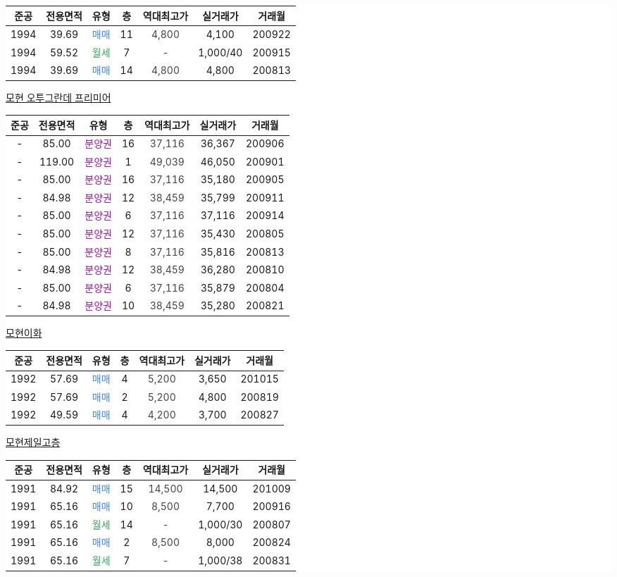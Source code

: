 |준공|전용면적|유형|층|역대최고가|실거래가|거래월|
|:---:|:---:|:---:|:---:|:---:|:---:|:---:|
|1994|39.69|<span style="color:#4285f3">매매</span>|11|<span style="color:#444444">4,800</span>|4,100|200922|
|1994|59.52|<span style="color:#34a853">월세</span>|7|<span style="color:#444444">-</span>|1,000/40|200915|
|1994|39.69|<span style="color:#4285f3">매매</span>|14|<span style="color:#444444">4,800</span>|4,800|200813|

[모현 오투그란데 프리미어](https://search.naver.com/search.naver?query=%EC%A0%84%EB%9D%BC%EB%B6%81%EB%8F%84+%EC%9D%B5%EC%82%B0%EC%8B%9C+%EB%AA%A8%ED%98%84%EB%8F%991%EA%B0%80+%EB%AA%A8%ED%98%84+%EC%98%A4%ED%88%AC%EA%B7%B8%EB%9E%80%EB%8D%B0+%ED%94%84%EB%A6%AC%EB%AF%B8%EC%96%B4)

|준공|전용면적|유형|층|역대최고가|실거래가|거래월|
|:---:|:---:|:---:|:---:|:---:|:---:|:---:|
|-|85.00|<span style="color:#9C11A5">분양권</span>|16|<span style="color:#444444">37,116</span>|36,367|200906|
|-|119.00|<span style="color:#9C11A5">분양권</span>|1|<span style="color:#444444">49,039</span>|46,050|200901|
|-|85.00|<span style="color:#9C11A5">분양권</span>|16|<span style="color:#444444">37,116</span>|35,180|200905|
|-|84.98|<span style="color:#9C11A5">분양권</span>|12|<span style="color:#444444">38,459</span>|35,799|200911|
|-|85.00|<span style="color:#9C11A5">분양권</span>|6|<span style="color:#444444">37,116</span>|37,116|200914|
|-|85.00|<span style="color:#9C11A5">분양권</span>|12|<span style="color:#444444">37,116</span>|35,430|200805|
|-|85.00|<span style="color:#9C11A5">분양권</span>|8|<span style="color:#444444">37,116</span>|35,816|200813|
|-|84.98|<span style="color:#9C11A5">분양권</span>|12|<span style="color:#444444">38,459</span>|36,280|200810|
|-|85.00|<span style="color:#9C11A5">분양권</span>|6|<span style="color:#444444">37,116</span>|35,879|200804|
|-|84.98|<span style="color:#9C11A5">분양권</span>|10|<span style="color:#444444">38,459</span>|35,280|200821|

[모현이화](https://search.naver.com/search.naver?query=%EC%A0%84%EB%9D%BC%EB%B6%81%EB%8F%84+%EC%9D%B5%EC%82%B0%EC%8B%9C+%EB%AA%A8%ED%98%84%EB%8F%991%EA%B0%80+%EB%AA%A8%ED%98%84%EC%9D%B4%ED%99%94)

|준공|전용면적|유형|층|역대최고가|실거래가|거래월|
|:---:|:---:|:---:|:---:|:---:|:---:|:---:|
|1992|57.69|<span style="color:#4285f3">매매</span>|4|<span style="color:#444444">5,200</span>|3,650|201015|
|1992|57.69|<span style="color:#4285f3">매매</span>|2|<span style="color:#444444">5,200</span>|4,800|200819|
|1992|49.59|<span style="color:#4285f3">매매</span>|4|<span style="color:#444444">4,200</span>|3,700|200827|

[모현제일고층](https://search.naver.com/search.naver?query=%EC%A0%84%EB%9D%BC%EB%B6%81%EB%8F%84+%EC%9D%B5%EC%82%B0%EC%8B%9C+%EB%AA%A8%ED%98%84%EB%8F%991%EA%B0%80+%EB%AA%A8%ED%98%84%EC%A0%9C%EC%9D%BC%EA%B3%A0%EC%B8%B5)

|준공|전용면적|유형|층|역대최고가|실거래가|거래월|
|:---:|:---:|:---:|:---:|:---:|:---:|:---:|
|1991|84.92|<span style="color:#4285f3">매매</span>|15|<span style="color:#444444">14,500</span>|14,500|201009|
|1991|65.16|<span style="color:#4285f3">매매</span>|10|<span style="color:#444444">8,500</span>|7,700|200916|
|1991|65.16|<span style="color:#34a853">월세</span>|14|<span style="color:#444444">-</span>|1,000/30|200807|
|1991|65.16|<span style="color:#4285f3">매매</span>|2|<span style="color:#444444">8,500</span>|8,000|200824|
|1991|65.16|<span style="color:#34a853">월세</span>|7|<span style="color:#444444">-</span>|1,000/38|200831|

